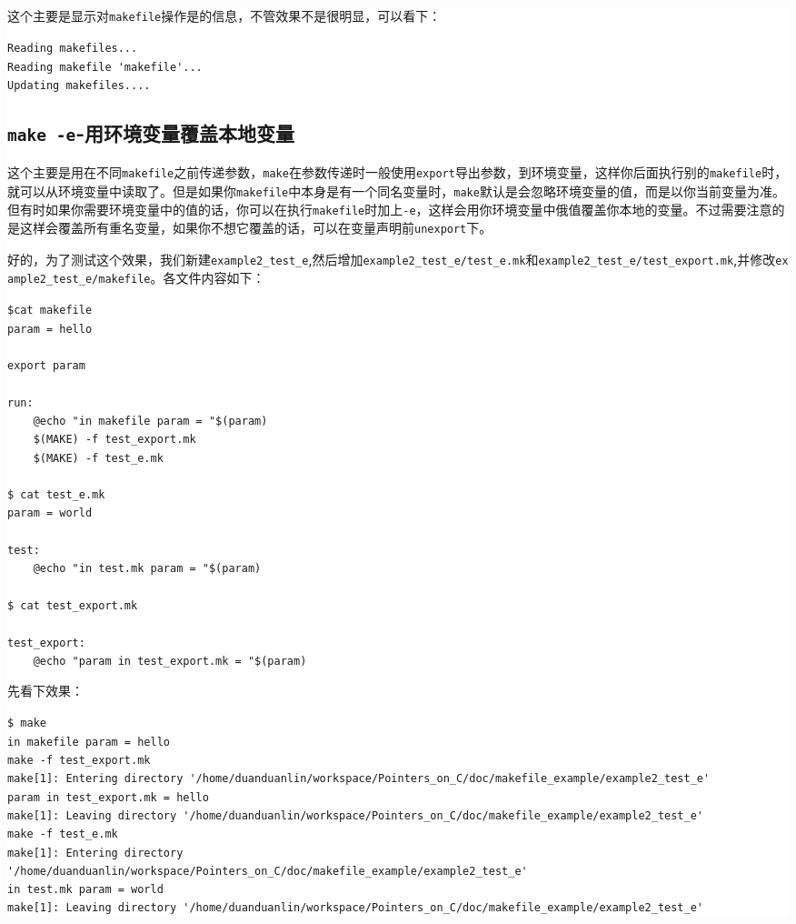 这个主要是显示对`makefile`操作是的信息，不管效果不是很明显，可以看下：

```text
Reading makefiles...
Reading makefile 'makefile'...
Updating makefiles....
```



## `make -e`-用环境变量覆盖本地变量

这个主要是用在不同`makefile`之前传递参数，`make`在参数传递时一般使用`export`导出参数，到环境变量，这样你后面执行别的`makefile`时，就可以从环境变量中读取了。但是如果你`makefile`中本身是有一个同名变量时，`make`默认是会忽略环境变量的值，而是以你当前变量为准。但有时如果你需要环境变量中的值的话，你可以在执行`makefile`时加上`-e`，这样会用你环境变量中俄值覆盖你本地的变量。不过需要注意的是这样会覆盖所有重名变量，如果你不想它覆盖的话，可以在变量声明前`unexport`下。

好的，为了测试这个效果，我们新建`example2_test_e`,然后增加`example2_test_e/test_e.mk`和`example2_test_e/test_export.mk`,并修改`example2_test_e/makefile`。各文件内容如下：

```text
$cat makefile
param = hello

export param

run:
	@echo "in makefile param = "$(param)
    $(MAKE) -f test_export.mk
    $(MAKE) -f test_e.mk
    
$ cat test_e.mk
param = world

test:
	@echo "in test.mk param = "$(param)
	
$ cat test_export.mk

test_export:
	@echo "param in test_export.mk = "$(param)
```

先看下效果：

```text
$ make
in makefile param = hello
make -f test_export.mk
make[1]: Entering directory '/home/duanduanlin/workspace/Pointers_on_C/doc/makefile_example/example2_test_e'
param in test_export.mk = hello
make[1]: Leaving directory '/home/duanduanlin/workspace/Pointers_on_C/doc/makefile_example/example2_test_e'
make -f test_e.mk
make[1]: Entering directory 
'/home/duanduanlin/workspace/Pointers_on_C/doc/makefile_example/example2_test_e'
in test.mk param = world
make[1]: Leaving directory '/home/duanduanlin/workspace/Pointers_on_C/doc/makefile_example/example2_test_e'
```
